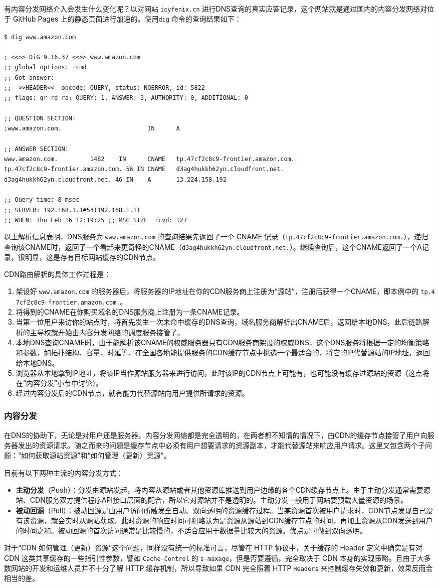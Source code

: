 有内容分发网络介入会发生什么变化呢？以对网站 `icyfenix.cn` 进行DNS查询的真实应答记录，这个网站就是通过国内的内容分发网络对位于 GitHub Pages 上的静态页面进行加速的。使用`dig` 命令的查询结果如下：

```
$ dig www.amazon.com

; <<>> DiG 9.16.37 <<>> www.amazon.com
;; global options: +cmd
;; Got answer:
;; ->>HEADER<<- opcode: QUERY, status: NOERROR, id: 5822
;; flags: qr rd ra; QUERY: 1, ANSWER: 3, AUTHORITY: 0, ADDITIONAL: 0

;; QUESTION SECTION:
;www.amazon.com.                        IN      A

;; ANSWER SECTION:
www.amazon.com.         1482    IN      CNAME   tp.47cf2c8c9-frontier.amazon.com.
tp.47cf2c8c9-frontier.amazon.com. 56 IN CNAME   d3ag4hukkh62yn.cloudfront.net.
d3ag4hukkh62yn.cloudfront.net. 46 IN    A       13.224.158.192

;; Query time: 8 msec
;; SERVER: 192.168.1.1#53(192.168.1.1)
;; WHEN: Thu Feb 16 12:19:25 ;; MSG SIZE  rcvd: 127
```

以上解析信息表明，DNS服务为 `www.amazon.com` 的查询结果先返回了一个 [CNAME 记录](https://en.wikipedia.org/wiki/CNAME_record)（`tp.47cf2c8c9-frontier.amazon.com.`），递归查询该CNAME时，返回了一个看起来更奇怪的CNAME（`d3ag4hukkh62yn.cloudfront.net.`）。继续查询后，这个CNAME返回了一个A记录，很明显，这是存有目标网站缓存的CDN节点。

CDN路由解析的具体工作过程是：

1. 架设好 `www.amazon.com` 的服务器后，将服务器的IP地址在你的CDN服务商上注册为“源站”，注册后获得一个CNAME，即本例中的 `tp.47cf2c8c9-frontier.amazon.com.`。
2. 将得到的CNAME在你购买域名的DNS服务商上注册为一条CNAME记录。
3. 当第一位用户来访你的站点时，将首先发生一次未命中缓存的DNS查询，域名服务商解析出CNAME后，返回给本地DNS，此后链路解析的主导权就开始由内容分发网络的调度服务接管了。
4. 本地DNS查询CNAME时，由于能解析该CNAME的权威服务器只有CDN服务商架设的权威DNS，这个DNS服务将根据一定的均衡策略和参数，如拓扑结构、容量、时延等，在全国各地能提供服务的CDN缓存节点中挑选一个最适合的，将它的IP代替源站的IP地址，返回给本地DNS。
5. 浏览器从本地拿到IP地址，将该IP当作源站服务器来进行访问，此时该IP的CDN节点上可能有，也可能没有缓存过源站的资源（这点将在“内容分发”小节中讨论）。
6. 经过内容分发后的CDN节点，就有能力代替源站向用户提供所请求的资源。

### 内容分发

在DNS的协助下，无论是对用户还是服务器，内容分发网络都是完全透明的，在两者都不知情的情况下，由CDN的缓存节点接管了用户向服务器发出的资源请求。随之而来的问题是缓存节点中必须有用户想要请求的资源副本，才能代替源站来响应用户请求。这里又包含两个子问题：“如何获取源站资源”和“如何管理（更新）资源”。

目前有以下两种主流的内容分发方式：

- **主动分发**（Push）：分发由源站发起，将内容从源站或者其他资源库推送到用户边缘的各个CDN缓存节点上。由于主动分发通常需要源站、CDN服务双方提供程序API接口层面的配合，所以它对源站并不是透明的。主动分发一般用于网站要预载大量资源的场景。
- **被动回源**（Pull）：被动回源是由用户访问所触发全自动、双向透明的资源缓存过程。当某资源首次被用户请求时，CDN节点发现自己没有该资源，就会实时从源站获取，此时资源的响应时间可粗略认为是资源从源站到CDN缓存节点的时间，再加上资源从CDN发送到用户的时间之和。被动回源的首次访问通常是比较慢的，不适合应用于数据量比较大的资源。优点是可做到双向透明。

对于“CDN 如何管理（更新）资源”这个问题，同样没有统一的标准可言，尽管在 HTTP 协议中，关于缓存的 Header 定义中确实是有对 CDN 这类共享缓存的一些指引性参数，譬如 `Cache-Control` 的 `s-maxage`，但是否要遵循，完全取决于 CDN 本身的实现策略。且由于大多数网站的开发和运维人员并不十分了解 HTTP 缓存机制，所以导致如果 CDN 完全照着 HTTP `Headers` 来控制缓存失效和更新，效果反而会相当的差。
